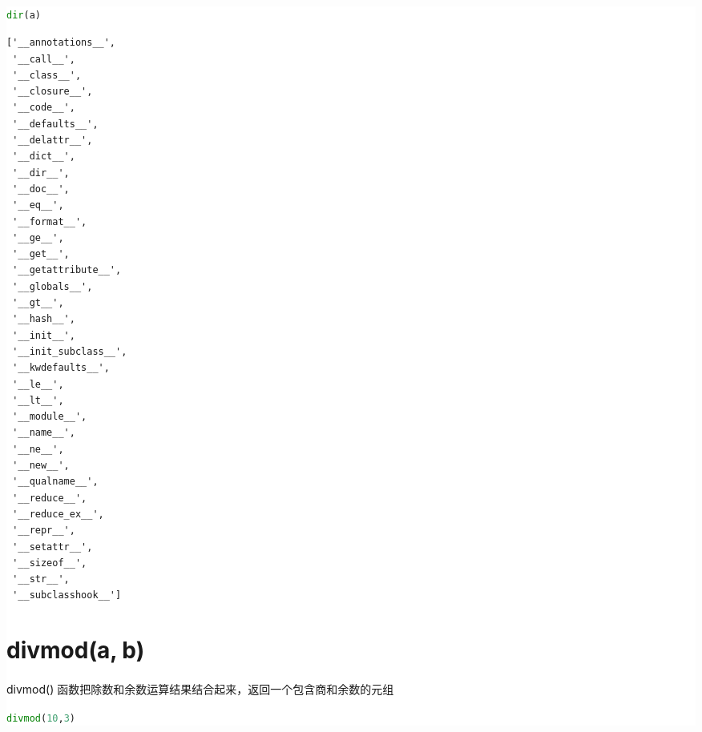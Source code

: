 
```python
dir(a)
```




    ['__annotations__',
     '__call__',
     '__class__',
     '__closure__',
     '__code__',
     '__defaults__',
     '__delattr__',
     '__dict__',
     '__dir__',
     '__doc__',
     '__eq__',
     '__format__',
     '__ge__',
     '__get__',
     '__getattribute__',
     '__globals__',
     '__gt__',
     '__hash__',
     '__init__',
     '__init_subclass__',
     '__kwdefaults__',
     '__le__',
     '__lt__',
     '__module__',
     '__name__',
     '__ne__',
     '__new__',
     '__qualname__',
     '__reduce__',
     '__reduce_ex__',
     '__repr__',
     '__setattr__',
     '__sizeof__',
     '__str__',
     '__subclasshook__']



# divmod(a, b)
 divmod() 函数把除数和余数运算结果结合起来，返回一个包含商和余数的元组


```python
divmod(10,3)
```


